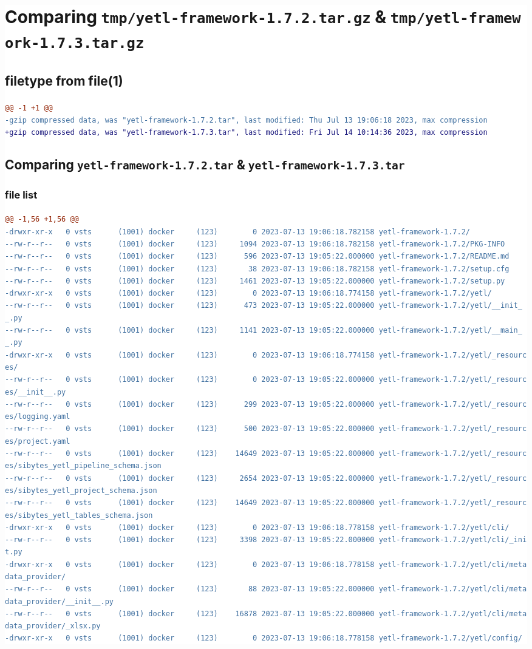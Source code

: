 # Comparing `tmp/yetl-framework-1.7.2.tar.gz` & `tmp/yetl-framework-1.7.3.tar.gz`

## filetype from file(1)

```diff
@@ -1 +1 @@
-gzip compressed data, was "yetl-framework-1.7.2.tar", last modified: Thu Jul 13 19:06:18 2023, max compression
+gzip compressed data, was "yetl-framework-1.7.3.tar", last modified: Fri Jul 14 10:14:36 2023, max compression
```

## Comparing `yetl-framework-1.7.2.tar` & `yetl-framework-1.7.3.tar`

### file list

```diff
@@ -1,56 +1,56 @@
-drwxr-xr-x   0 vsts      (1001) docker     (123)        0 2023-07-13 19:06:18.782158 yetl-framework-1.7.2/
--rw-r--r--   0 vsts      (1001) docker     (123)     1094 2023-07-13 19:06:18.782158 yetl-framework-1.7.2/PKG-INFO
--rw-r--r--   0 vsts      (1001) docker     (123)      596 2023-07-13 19:05:22.000000 yetl-framework-1.7.2/README.md
--rw-r--r--   0 vsts      (1001) docker     (123)       38 2023-07-13 19:06:18.782158 yetl-framework-1.7.2/setup.cfg
--rw-r--r--   0 vsts      (1001) docker     (123)     1461 2023-07-13 19:05:22.000000 yetl-framework-1.7.2/setup.py
-drwxr-xr-x   0 vsts      (1001) docker     (123)        0 2023-07-13 19:06:18.774158 yetl-framework-1.7.2/yetl/
--rw-r--r--   0 vsts      (1001) docker     (123)      473 2023-07-13 19:05:22.000000 yetl-framework-1.7.2/yetl/__init__.py
--rw-r--r--   0 vsts      (1001) docker     (123)     1141 2023-07-13 19:05:22.000000 yetl-framework-1.7.2/yetl/__main__.py
-drwxr-xr-x   0 vsts      (1001) docker     (123)        0 2023-07-13 19:06:18.774158 yetl-framework-1.7.2/yetl/_resources/
--rw-r--r--   0 vsts      (1001) docker     (123)        0 2023-07-13 19:05:22.000000 yetl-framework-1.7.2/yetl/_resources/__init__.py
--rw-r--r--   0 vsts      (1001) docker     (123)      299 2023-07-13 19:05:22.000000 yetl-framework-1.7.2/yetl/_resources/logging.yaml
--rw-r--r--   0 vsts      (1001) docker     (123)      500 2023-07-13 19:05:22.000000 yetl-framework-1.7.2/yetl/_resources/project.yaml
--rw-r--r--   0 vsts      (1001) docker     (123)    14649 2023-07-13 19:05:22.000000 yetl-framework-1.7.2/yetl/_resources/sibytes_yetl_pipeline_schema.json
--rw-r--r--   0 vsts      (1001) docker     (123)     2654 2023-07-13 19:05:22.000000 yetl-framework-1.7.2/yetl/_resources/sibytes_yetl_project_schema.json
--rw-r--r--   0 vsts      (1001) docker     (123)    14649 2023-07-13 19:05:22.000000 yetl-framework-1.7.2/yetl/_resources/sibytes_yetl_tables_schema.json
-drwxr-xr-x   0 vsts      (1001) docker     (123)        0 2023-07-13 19:06:18.778158 yetl-framework-1.7.2/yetl/cli/
--rw-r--r--   0 vsts      (1001) docker     (123)     3398 2023-07-13 19:05:22.000000 yetl-framework-1.7.2/yetl/cli/_init.py
-drwxr-xr-x   0 vsts      (1001) docker     (123)        0 2023-07-13 19:06:18.778158 yetl-framework-1.7.2/yetl/cli/metadata_provider/
--rw-r--r--   0 vsts      (1001) docker     (123)       88 2023-07-13 19:05:22.000000 yetl-framework-1.7.2/yetl/cli/metadata_provider/__init__.py
--rw-r--r--   0 vsts      (1001) docker     (123)    16878 2023-07-13 19:05:22.000000 yetl-framework-1.7.2/yetl/cli/metadata_provider/_xlsx.py
-drwxr-xr-x   0 vsts      (1001) docker     (123)        0 2023-07-13 19:06:18.778158 yetl-framework-1.7.2/yetl/config/
```